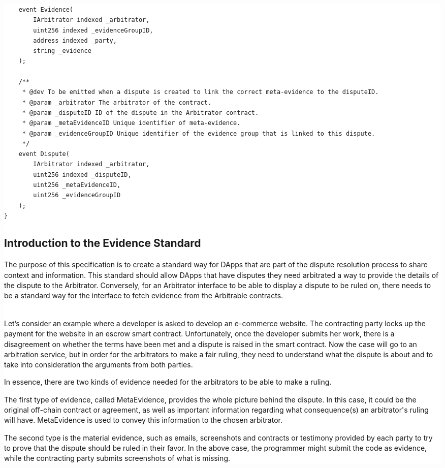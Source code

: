 ```solidity
    event Evidence(
        IArbitrator indexed _arbitrator,
        uint256 indexed _evidenceGroupID,
        address indexed _party,
        string _evidence
    );

    /**
     * @dev To be emitted when a dispute is created to link the correct meta-evidence to the disputeID.
     * @param _arbitrator The arbitrator of the contract.
     * @param _disputeID ID of the dispute in the Arbitrator contract.
     * @param _metaEvidenceID Unique identifier of meta-evidence.
     * @param _evidenceGroupID Unique identifier of the evidence group that is linked to this dispute.
     */
    event Dispute(
        IArbitrator indexed _arbitrator,
        uint256 indexed _disputeID,
        uint256 _metaEvidenceID,
        uint256 _evidenceGroupID
    );
}
```

## Introduction to the Evidence Standard

The purpose of this specification is to create a standard way for DApps that are part of the dispute resolution process to share context and information. This standard should allow DApps that have disputes they need arbitrated a way to provide the details of the dispute to the Arbitrator. Conversely, for an Arbitrator interface to be able to display a dispute to be ruled on, there needs to be a standard way for the interface to fetch evidence from the Arbitrable contracts.

\
Let’s consider an example where a developer is asked to develop an e-commerce website. The contracting party locks up the payment for the website in an escrow smart contract. Unfortunately, once the developer submits her work, there is a disagreement on whether the terms have been met and a dispute is raised in the smart contract. Now the case will go to an arbitration service, but in order for the arbitrators to make a fair ruling, they need to understand what the dispute is about and to take into consideration the arguments from both parties.

In essence, there are two kinds of evidence needed for the arbitrators to be able to make a ruling.

The first type of evidence, called MetaEvidence, provides the whole picture behind the dispute. In this case, it could be the original off-chain contract or agreement, as well as important information regarding what consequence(s) an arbitrator's ruling will have. MetaEvidence is used to convey this information to the chosen arbitrator.

The second type is the material evidence, such as emails, screenshots and contracts or testimony provided by each party to try to prove that the dispute should be ruled in their favor. In the above case, the programmer might submit the code as evidence, while the contracting party submits screenshots of what is missing.

